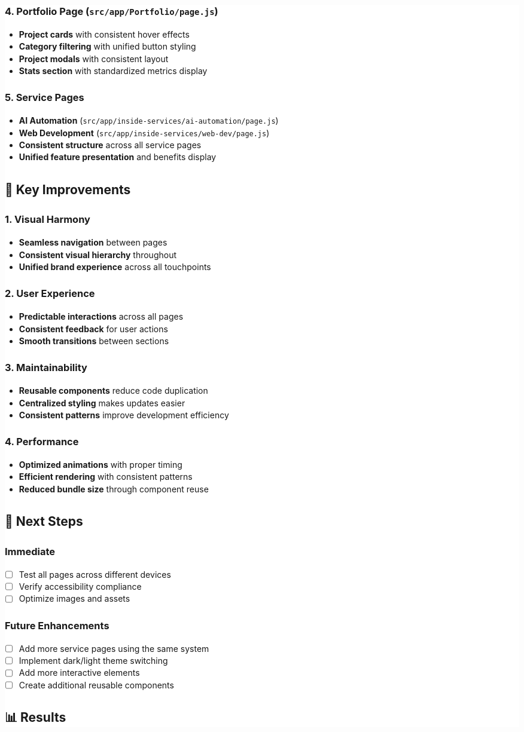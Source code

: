 ### 4. Portfolio Page (`src/app/Portfolio/page.js`)
- **Project cards** with consistent hover effects
- **Category filtering** with unified button styling
- **Project modals** with consistent layout
- **Stats section** with standardized metrics display

### 5. Service Pages
- **AI Automation** (`src/app/inside-services/ai-automation/page.js`)
- **Web Development** (`src/app/inside-services/web-dev/page.js`)
- **Consistent structure** across all service pages
- **Unified feature presentation** and benefits display

## 🎯 Key Improvements

### 1. Visual Harmony
- **Seamless navigation** between pages
- **Consistent visual hierarchy** throughout
- **Unified brand experience** across all touchpoints

### 2. User Experience
- **Predictable interactions** across all pages
- **Consistent feedback** for user actions
- **Smooth transitions** between sections

### 3. Maintainability
- **Reusable components** reduce code duplication
- **Centralized styling** makes updates easier
- **Consistent patterns** improve development efficiency

### 4. Performance
- **Optimized animations** with proper timing
- **Efficient rendering** with consistent patterns
- **Reduced bundle size** through component reuse

## 🚀 Next Steps

### Immediate
- [ ] Test all pages across different devices
- [ ] Verify accessibility compliance
- [ ] Optimize images and assets

### Future Enhancements
- [ ] Add more service pages using the same system
- [ ] Implement dark/light theme switching
- [ ] Add more interactive elements
- [ ] Create additional reusable components

## 📊 Results
